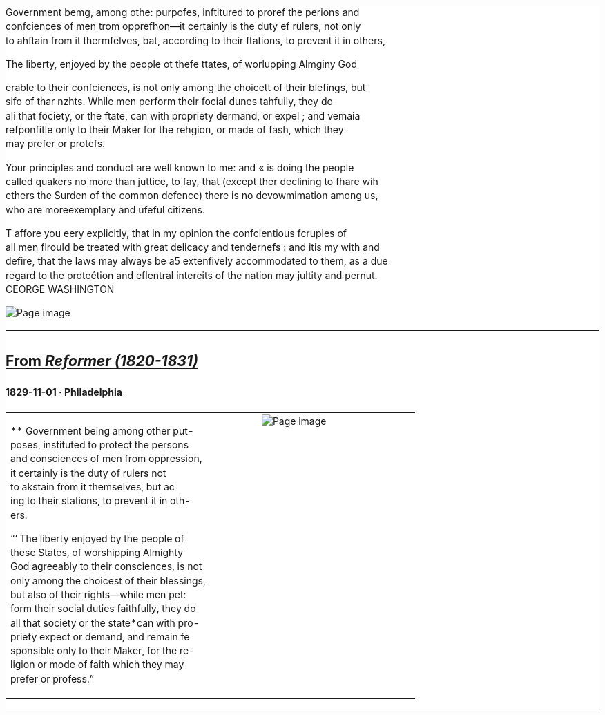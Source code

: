 Government bemg, among othe: purpofes, inftitured to proref the perions and  
confciences of men trom opprefhon—it certainly is the duty ef rulers, not only  
to ahftain from it thermfelves, bat, according to their ftations, to prevent it in others,  
  
The liberty, enjoyed by the people ot thefe ttates, of worlupping Almginy God  
  
erable to their confciences, is not only among the choicett of their blefings, but  
sifo of thar nzhts. While men perform their focial dunes tahfuily, they do  
ali that fociety, or the ftate, can with propriety dermand, or expel ; and vemaia  
refponfitle only to their Maker for the rehgion, or made of fash, which they  
may prefer or protefs.  
  
Your principles and conduct are well known to me: and « is doing the people  
called quakers no more than juttice, to fay, that (except ther declining to fhare wih  
ethers the Surden of the common defence) there is no devowmimation among us,  
who are moreexemplary and ufeful citizens.  
  
T affore you eery explicitly, that in my opinion the confcientious fcruples of  
all men flrould be treated with great delicacy and tendernefs : and itis my with and  
defire, that the laws may always be a5 extenfively accommodated to them, as a due  
regard to the proteétion and eflentral intereits of the nation may jultity and pernut.  
CEORGE WASHINGTON
</td><td style="width: 50%; max-height: 75%; margin: auto; display: block;">
<img alt="Page image" src="https://iiif.archive.org/image/iiif/2/sim_american-museum-or-universal-magazine_1790-06_7%2Fsim_american-museum-or-universal-magazine_1790-06_7_jp2.zip%2Fsim_american-museum-or-universal-magazine_1790-06_7_jp2%2Fsim_american-museum-or-universal-magazine_1790-06_7_0117.jp2/pct:22.235387045813585,13.512195121951219,67.06161137440758,36.65853658536585/600,/0/default.jpg"/>
</td>
</tr></table>

---

## [From _Reformer (1820-1831)_](https://archive.org/details/sim_reformer-and-christian_1829-11_10_119/page/n5/mode/1up?view=theater)

#### 1829-11-01 &middot; [Philadelphia](http://dbpedia.org/resource/Philadelphia)

<table style="width: 100%;"><tr><td style="width: 50%">

  
** Government being among other put-  
poses, instituted to protect the persons  
and consciences of men from oppression,  
it certainly is the duty of rulers not  
to akstain from it themselves, but ac  
ing to their stations, to prevent it in oth-  
ers.  
  
“‘ The liberty enjoyed by the people of  
these States, of worshipping Almighty  
God agreeably to their consciences, is not  
only among the choicest of their blessings,  
but also of their rights—while men pet:  
form their social duties faithfully, they do  
all that society or the state*can with pro-  
priety expect or demand, and remain fe  
sponsible only to their Maker, for the re-  
ligion or mode of faith which they may  
prefer or profess.”
</td><td style="width: 50%; max-height: 75%; margin: auto; display: block;">
<img alt="Page image" src="https://iiif.archive.org/image/iiif/2/sim_reformer-and-christian_1829-11_10_119%2Fsim_reformer-and-christian_1829-11_10_119_jp2.zip%2Fsim_reformer-and-christian_1829-11_10_119_jp2%2Fsim_reformer-and-christian_1829-11_10_119_0005.jp2/pct:55.10335917312661,48.37686567164179,38.11369509043928,22.46268656716418/,600/0/default.jpg"/>
</td>
</tr></table>

---